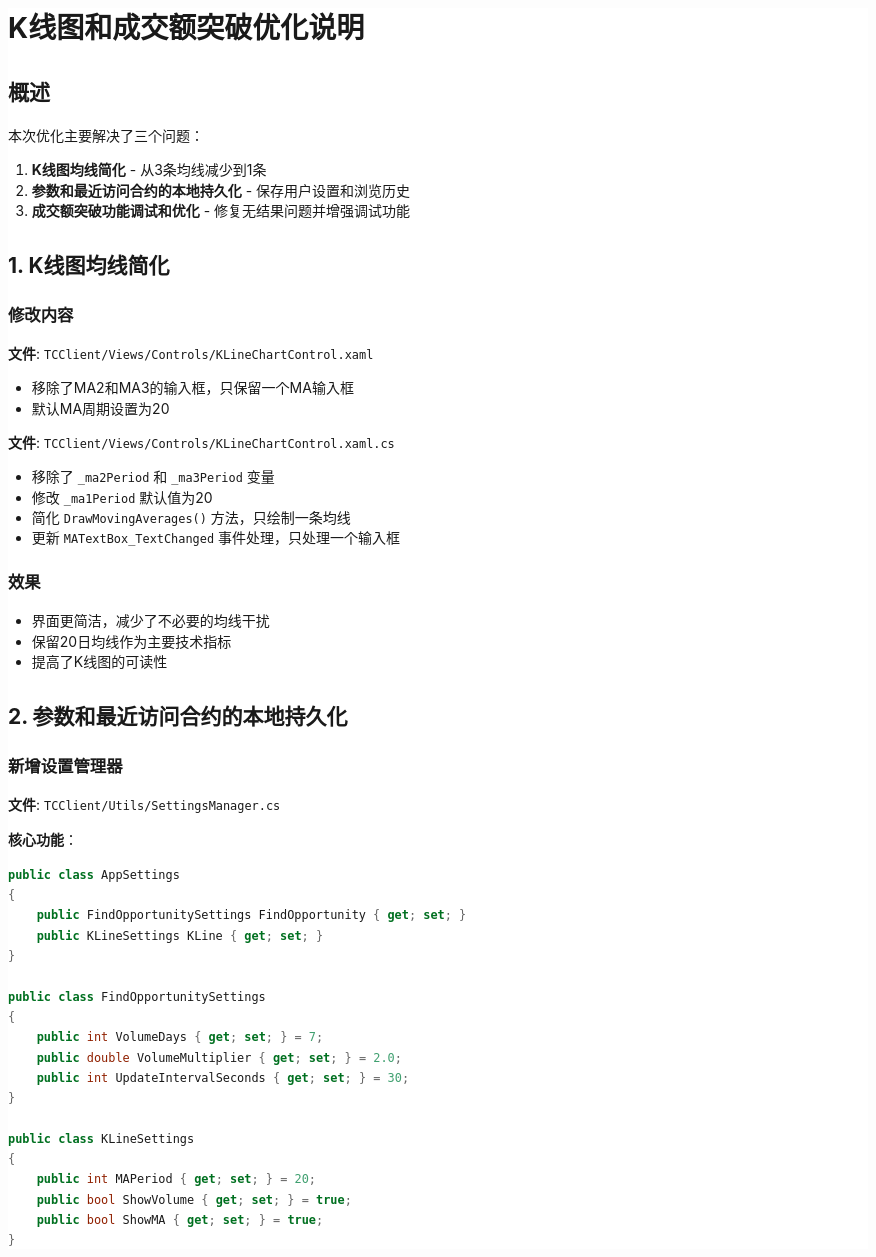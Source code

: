 # K线图和成交额突破优化说明

## 概述

本次优化主要解决了三个问题：
1. **K线图均线简化** - 从3条均线减少到1条
2. **参数和最近访问合约的本地持久化** - 保存用户设置和浏览历史
3. **成交额突破功能调试和优化** - 修复无结果问题并增强调试功能

## 1. K线图均线简化

### 修改内容

**文件**: `TCClient/Views/Controls/KLineChartControl.xaml`
- 移除了MA2和MA3的输入框，只保留一个MA输入框
- 默认MA周期设置为20

**文件**: `TCClient/Views/Controls/KLineChartControl.xaml.cs`
- 移除了 `_ma2Period` 和 `_ma3Period` 变量
- 修改 `_ma1Period` 默认值为20
- 简化 `DrawMovingAverages()` 方法，只绘制一条均线
- 更新 `MATextBox_TextChanged` 事件处理，只处理一个输入框

### 效果
- 界面更简洁，减少了不必要的均线干扰
- 保留20日均线作为主要技术指标
- 提高了K线图的可读性

## 2. 参数和最近访问合约的本地持久化

### 新增设置管理器

**文件**: `TCClient/Utils/SettingsManager.cs`

**核心功能**：
```csharp
public class AppSettings
{
    public FindOpportunitySettings FindOpportunity { get; set; }
    public KLineSettings KLine { get; set; }
}

public class FindOpportunitySettings
{
    public int VolumeDays { get; set; } = 7;
    public double VolumeMultiplier { get; set; } = 2.0;
    public int UpdateIntervalSeconds { get; set; } = 30;
}

public class KLineSettings
{
    public int MAPeriod { get; set; } = 20;
    public bool ShowVolume { get; set; } = true;
    public bool ShowMA { get; set; } = true;
}
```
